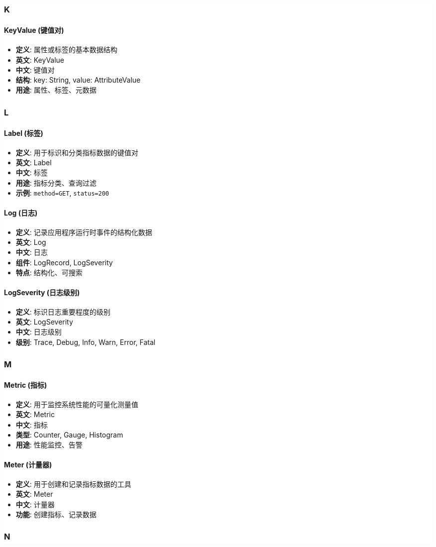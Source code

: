 ### K

#### KeyValue (键值对)

- **定义**: 属性或标签的基本数据结构
- **英文**: KeyValue
- **中文**: 键值对
- **结构**: key: String, value: AttributeValue
- **用途**: 属性、标签、元数据

### L

#### Label (标签)

- **定义**: 用于标识和分类指标数据的键值对
- **英文**: Label
- **中文**: 标签
- **用途**: 指标分类、查询过滤
- **示例**: `method=GET`, `status=200`

#### Log (日志)

- **定义**: 记录应用程序运行时事件的结构化数据
- **英文**: Log
- **中文**: 日志
- **组件**: LogRecord, LogSeverity
- **特点**: 结构化、可搜索

#### LogSeverity (日志级别)

- **定义**: 标识日志重要程度的级别
- **英文**: LogSeverity
- **中文**: 日志级别
- **级别**: Trace, Debug, Info, Warn, Error, Fatal

### M

#### Metric (指标)

- **定义**: 用于监控系统性能的可量化测量值
- **英文**: Metric
- **中文**: 指标
- **类型**: Counter, Gauge, Histogram
- **用途**: 性能监控、告警

#### Meter (计量器)

- **定义**: 用于创建和记录指标数据的工具
- **英文**: Meter
- **中文**: 计量器
- **功能**: 创建指标、记录数据

### N

